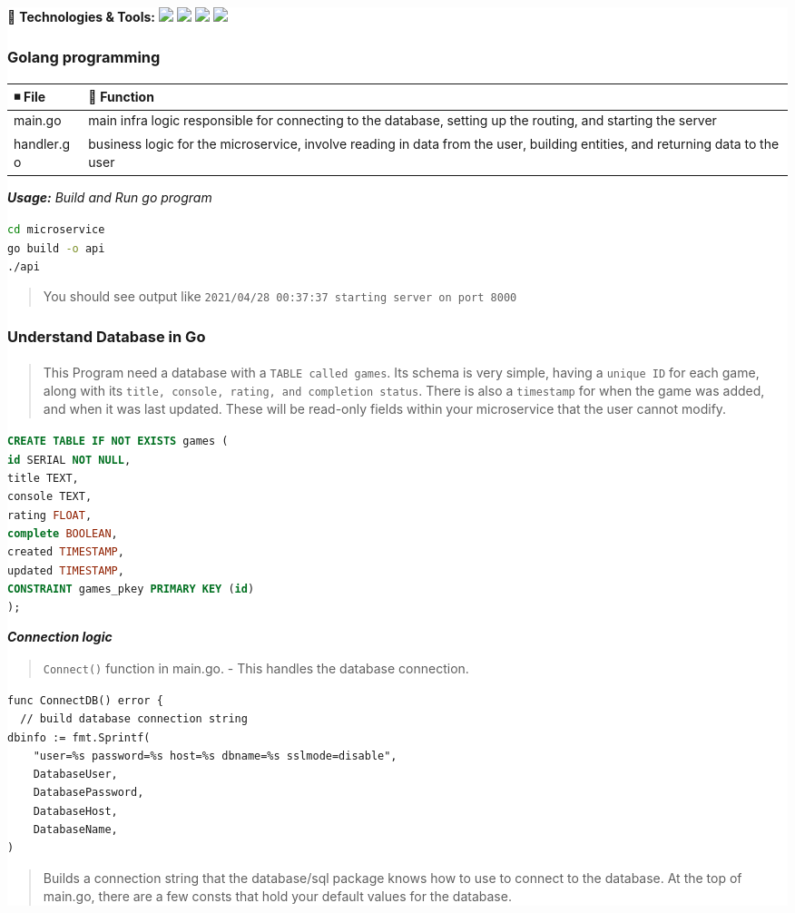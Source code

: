 🔧 **Technologies & Tools:**
[![](https://img.shields.io/badge/Technology%20Stack-Microservice-informational?style=flat&color=2bbc8a)](#crud-operations)
[![](https://img.shields.io/badge/Programming%20Language-Golang-information?style=flat&color=2bbc8a)](#golang-programming)
![](https://img.shields.io/badge/OS%20Environment-Linux%20&%20Bash-informational?style=flat&color=2bbc8a)
[![](https://img.shields.io/badge/Diagram%20as%20Code-Golang-informational?style=flat&color=2bbc8a)](#diagram-as-code)

### Golang programming
◾ File                          | 🔰 Function
:--------------------------------|:-----------------------------------------------------------------------------------------------------------------------------
main.go                          | main infra logic responsible for connecting to the database, setting up the routing, and starting the server
handler.go                       | business logic for the microservice, involve reading in data from the user, building entities, and returning data to the user

***Usage:*** *Build and Run go program*

```bash
cd microservice
go build -o api
./api
```
> You should see output like `2021/04/28 00:37:37 starting server on port 8000`

### Understand Database in Go

> This Program need a database with a `TABLE called games`. Its schema is very simple, having a `unique ID` for each game, along with its `title, console, rating, and completion status`. There is also a `timestamp` for when the game was added, and when it was last updated. These will be read-only fields within your microservice that the user cannot modify.

```sql
CREATE TABLE IF NOT EXISTS games (
id SERIAL NOT NULL,
title TEXT,
console TEXT,
rating FLOAT,
complete BOOLEAN,
created TIMESTAMP,
updated TIMESTAMP,
CONSTRAINT games_pkey PRIMARY KEY (id)
);
```

***Connection logic***

> `Connect()` function in main.go. - This handles the database connection.

```golang
func ConnectDB() error {
  // build database connection string
dbinfo := fmt.Sprintf(
    "user=%s password=%s host=%s dbname=%s sslmode=disable",
    DatabaseUser,
    DatabasePassword,
    DatabaseHost,
    DatabaseName,
)
```
> Builds a connection string that the database/sql package knows how to use to connect to the database. At the top of main.go, there are a few consts that hold your default values for the database.
